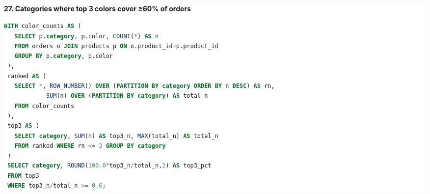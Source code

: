 **27. Categories where top 3 colors cover ≥60% of orders**
```sql
WITH color_counts AS (
   SELECT p.category, p.color, COUNT(*) AS n
   FROM orders o JOIN products p ON o.product_id=p.product_id
   GROUP BY p.category, p.color
 ),
 ranked AS (
   SELECT *, ROW_NUMBER() OVER (PARTITION BY category ORDER BY n DESC) AS rn,
            SUM(n) OVER (PARTITION BY category) AS total_n
   FROM color_counts
 ),
 top3 AS (
   SELECT category, SUM(n) AS top3_n, MAX(total_n) AS total_n
   FROM ranked WHERE rn <= 3 GROUP BY category
 )
 SELECT category, ROUND(100.0*top3_n/total_n,2) AS top3_pct
 FROM top3
 WHERE top3_n/total_n >= 0.6;
```


